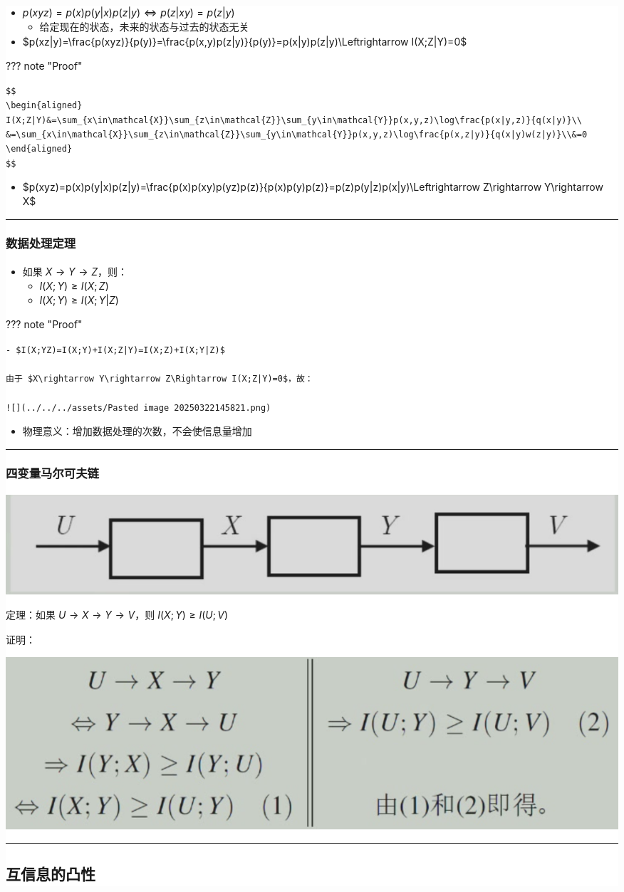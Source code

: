 - $p(xyz)=p(x)p(y|x)p(z|y)\Leftrightarrow p(z|xy)=p(z|y)$
	- 给定现在的状态，未来的状态与过去的状态无关
- $p(xz|y)=\frac{p(xyz)}{p(y)}=\frac{p(x,y)p(z|y)}{p(y)}=p(x|y)p(z|y)\Leftrightarrow I(X;Z|Y)=0$

??? note "Proof"

	$$
    \begin{aligned}
    I(X;Z|Y)&=\sum_{x\in\mathcal{X}}\sum_{z\in\mathcal{Z}}\sum_{y\in\mathcal{Y}}p(x,y,z)\log\frac{p(x|y,z)}{q(x|y)}\\
    &=\sum_{x\in\mathcal{X}}\sum_{z\in\mathcal{Z}}\sum_{y\in\mathcal{Y}}p(x,y,z)\log\frac{p(x,z|y)}{q(x|y)w(z|y)}\\&=0
    \end{aligned}
    $$
    

- $p(xyz)=p(x)p(y|x)p(z|y)=\frac{p(x)p(xy)p(yz)p(z)}{p(x)p(y)p(z)}=p(z)p(y|z)p(x|y)\Leftrightarrow Z\rightarrow Y\rightarrow X$
***
### 数据处理定理

- 如果 $X\rightarrow Y\rightarrow Z$，则：
	- $I(X;Y)\geq I(X;Z)$
	- $I(X;Y)\geq I(X;Y|Z)$

??? note "Proof"

	- $I(X;YZ)=I(X;Y)+I(X;Z|Y)=I(X;Z)+I(X;Y|Z)$
	
	由于 $X\rightarrow Y\rightarrow Z\Rightarrow I(X;Z|Y)=0$，故：
	
	![](../../../assets/Pasted image 20250322145821.png)

- 物理意义：增加数据处理的次数，不会使信息量增加
***
### 四变量马尔可夫链

![](../../../assets/Pasted%20image%2020250322150605.png)

定理：如果 $U\rightarrow X\rightarrow Y\rightarrow V$，则 $I(X;Y)\geq I(U;V)$

证明：

![](../../../assets/Pasted%20image%2020250322150730.png)
***
## 互信息的凸性